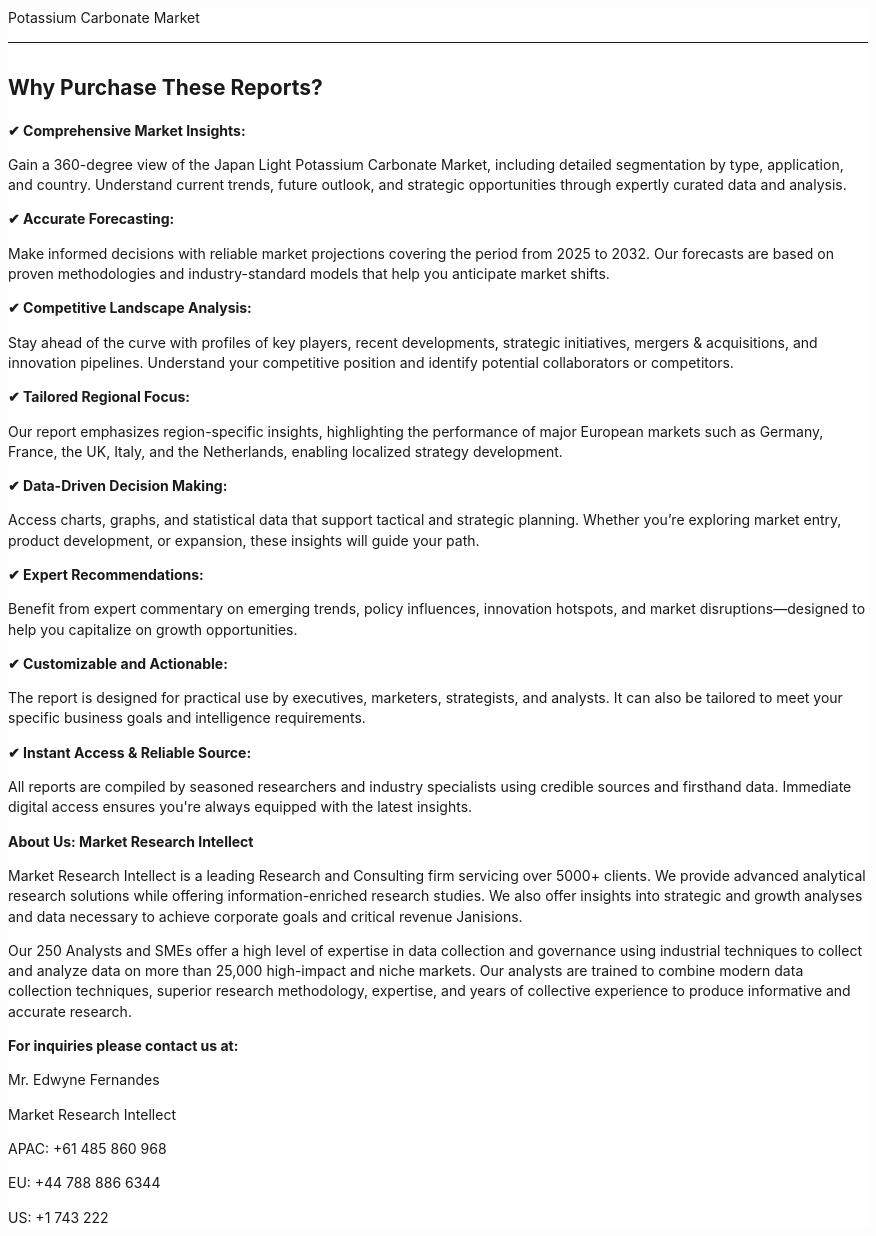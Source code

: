 Potassium Carbonate Market</a></span></p></blockquote><hr /><h2>Why Purchase These Reports?</h2><p><strong>✔ Comprehensive Market Insights:</strong></p><p>Gain a 360-degree view of the Japan Light Potassium Carbonate Market, including detailed segmentation by type, application, and country. Understand current trends, future outlook, and strategic opportunities through expertly curated data and analysis.</p><p><strong>✔ Accurate Forecasting:</strong></p><p>Make informed decisions with reliable market projections covering the period from 2025 to 2032. Our forecasts are based on proven methodologies and industry-standard models that help you anticipate market shifts.</p><p><strong>✔ Competitive Landscape Analysis:</strong></p><p>Stay ahead of the curve with profiles of key players, recent developments, strategic initiatives, mergers &amp; acquisitions, and innovation pipelines. Understand your competitive position and identify potential collaborators or competitors.</p><p><strong>✔ Tailored Regional Focus:</strong></p><p>Our report emphasizes region-specific insights, highlighting the performance of major European markets such as Germany, France, the UK, Italy, and the Netherlands, enabling localized strategy development.</p><p><strong>✔ Data-Driven Decision Making:</strong></p><p>Access charts, graphs, and statistical data that support tactical and strategic planning. Whether you&rsquo;re exploring market entry, product development, or expansion, these insights will guide your path.</p><p><strong>✔ Expert Recommendations:</strong></p><p>Benefit from expert commentary on emerging trends, policy influences, innovation hotspots, and market disruptions&mdash;designed to help you capitalize on growth opportunities.</p><p><strong>✔ Customizable and Actionable:</strong></p><p>The report is designed for practical use by executives, marketers, strategists, and analysts. It can also be tailored to meet your specific business goals and intelligence requirements.</p><p><strong>✔ Instant Access &amp; Reliable Source:</strong></p><p>All reports are compiled by seasoned researchers and industry specialists using credible sources and firsthand data. Immediate digital access ensures you're always equipped with the latest insights.</p><p><strong><span class="font-[700]">About Us: Market Research Intellect</span></strong></p><p><span class="">Market Research Intellect is a leading Research and Consulting firm servicing over 5000+ clients. We provide advanced analytical research solutions while offering information-enriched research studies.&nbsp;</span>We also offer insights into strategic and growth analyses and data necessary to achieve corporate goals and critical revenue Janisions.</p><p><span class="">Our 250 Analysts and SMEs offer a high level of expertise in data collection and governance using industrial techniques to collect and analyze data on more than 25,000 high-impact and niche markets. Our analysts are trained to combine modern data collection techniques, superior research methodology, expertise, and years of collective experience to produce informative and accurate research.</span></p><p><strong>For inquiries please contact us at:</strong></p><p>Mr. Edwyne Fernandes</p><p>Market Research Intellect</p><p>APAC: +61 485 860 968</p><p>EU: +44 788 886 6344</p><p>US: +1 743 222